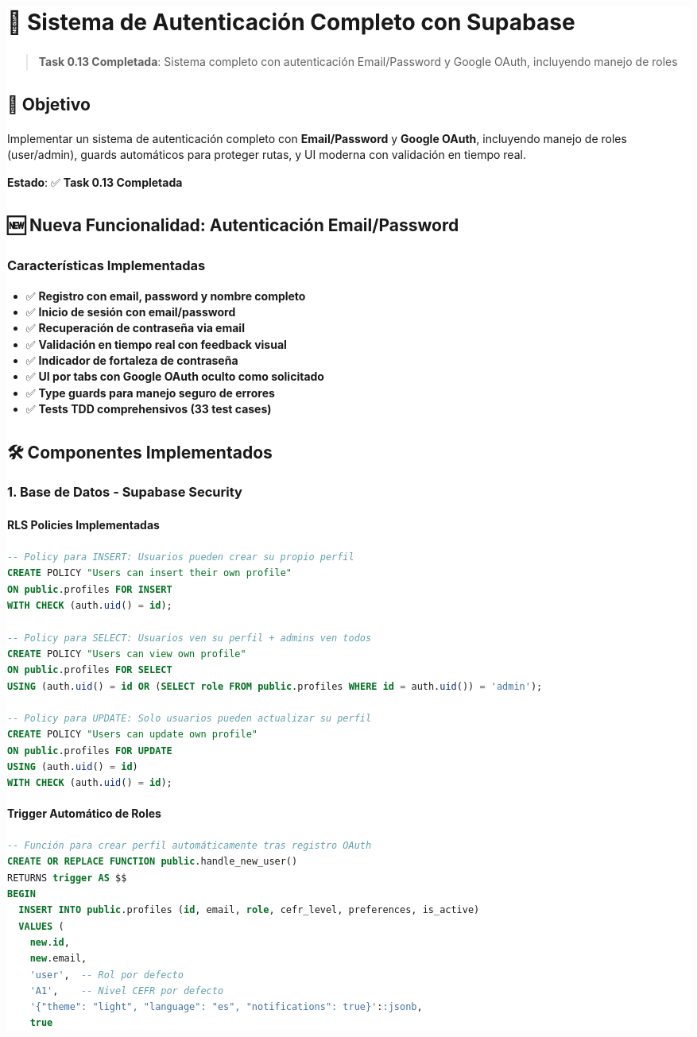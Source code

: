# 🔐 Sistema de Autenticación Completo con Supabase

> **Task 0.13 Completada**: Sistema completo con autenticación Email/Password y Google OAuth, incluyendo manejo de roles

## 🎯 Objetivo

Implementar un sistema de autenticación completo con **Email/Password** y **Google OAuth**, incluyendo manejo de roles (user/admin), guards automáticos para proteger rutas, y UI moderna con validación en tiempo real.

**Estado**: ✅ **Task 0.13 Completada**

## 🆕 Nueva Funcionalidad: Autenticación Email/Password

### **Características Implementadas**
- ✅ **Registro con email, password y nombre completo**
- ✅ **Inicio de sesión con email/password**
- ✅ **Recuperación de contraseña via email**
- ✅ **Validación en tiempo real con feedback visual**
- ✅ **Indicador de fortaleza de contraseña**
- ✅ **UI por tabs con Google OAuth oculto como solicitado**
- ✅ **Type guards para manejo seguro de errores**
- ✅ **Tests TDD comprehensivos (33 test cases)**

## 🛠️ Componentes Implementados

### **1. Base de Datos - Supabase Security**

#### **RLS Policies Implementadas**
```sql
-- Policy para INSERT: Usuarios pueden crear su propio perfil
CREATE POLICY "Users can insert their own profile" 
ON public.profiles FOR INSERT 
WITH CHECK (auth.uid() = id);

-- Policy para SELECT: Usuarios ven su perfil + admins ven todos
CREATE POLICY "Users can view own profile" 
ON public.profiles FOR SELECT 
USING (auth.uid() = id OR (SELECT role FROM public.profiles WHERE id = auth.uid()) = 'admin');

-- Policy para UPDATE: Solo usuarios pueden actualizar su perfil
CREATE POLICY "Users can update own profile" 
ON public.profiles FOR UPDATE 
USING (auth.uid() = id) 
WITH CHECK (auth.uid() = id);
```

#### **Trigger Automático de Roles**
```sql
-- Función para crear perfil automáticamente tras registro OAuth
CREATE OR REPLACE FUNCTION public.handle_new_user()
RETURNS trigger AS $$
BEGIN
  INSERT INTO public.profiles (id, email, role, cefr_level, preferences, is_active)
  VALUES (
    new.id,
    new.email,
    'user',  -- Rol por defecto
    'A1',    -- Nivel CEFR por defecto  
    '{"theme": "light", "language": "es", "notifications": true}'::jsonb,
    true
```